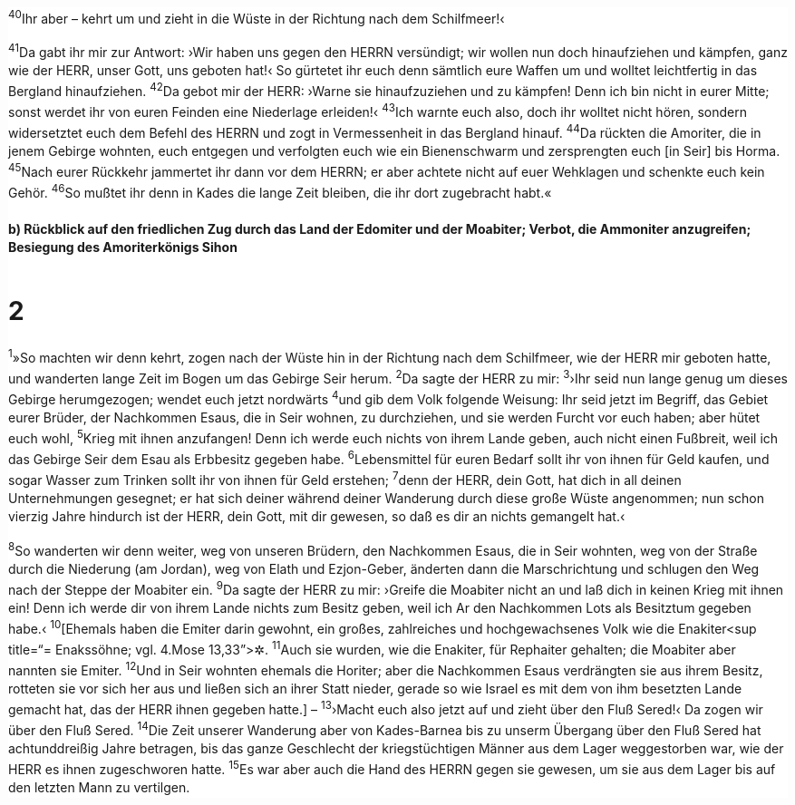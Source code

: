 <sup>40</sup>Ihr aber – kehrt um und zieht in die Wüste in der Richtung nach dem Schilfmeer!‹

<sup>41</sup>Da gabt ihr mir zur Antwort: ›Wir haben uns gegen den HERRN versündigt; wir wollen nun doch hinaufziehen und kämpfen, ganz wie der HERR, unser Gott, uns geboten hat!‹ So gürtetet ihr euch denn sämtlich eure Waffen um und wolltet leichtfertig in das Bergland hinaufziehen.
<sup>42</sup>Da gebot mir der HERR: ›Warne sie hinaufzuziehen und zu kämpfen! Denn ich bin nicht in eurer Mitte; sonst werdet ihr von euren Feinden eine Niederlage erleiden!‹
<sup>43</sup>Ich warnte euch also, doch ihr wolltet nicht hören, sondern widersetztet euch dem Befehl des HERRN und zogt in Vermessenheit in das Bergland hinauf.
<sup>44</sup>Da rückten die Amoriter, die in jenem Gebirge wohnten, euch entgegen und verfolgten euch wie ein Bienenschwarm und zersprengten euch [in Seir] bis Horma.
<sup>45</sup>Nach eurer Rückkehr jammertet ihr dann vor dem HERRN; er aber achtete nicht auf euer Wehklagen und schenkte euch kein Gehör.
<sup>46</sup>So mußtet ihr denn in Kades die lange Zeit bleiben, die ihr dort zugebracht habt.«

#### b) Rückblick auf den friedlichen Zug durch das Land der Edomiter und der Moabiter; Verbot, die Ammoniter anzugreifen; Besiegung des Amoriterkönigs Sihon

# 2
<sup>1</sup>»So machten wir denn kehrt, zogen nach der Wüste hin in der Richtung nach dem Schilfmeer, wie der HERR mir geboten hatte, und wanderten lange Zeit im Bogen um das Gebirge Seir herum.
<sup>2</sup>Da sagte der HERR zu mir:
<sup>3</sup>›Ihr seid nun lange genug um dieses Gebirge herumgezogen; wendet euch jetzt nordwärts
<sup>4</sup>und gib dem Volk folgende Weisung: Ihr seid jetzt im Begriff, das Gebiet eurer Brüder, der Nachkommen Esaus, die in Seir wohnen, zu durchziehen, und sie werden Furcht vor euch haben; aber hütet euch wohl,
<sup>5</sup>Krieg mit ihnen anzufangen! Denn ich werde euch nichts von ihrem Lande geben, auch nicht einen Fußbreit, weil ich das Gebirge Seir dem Esau als Erbbesitz gegeben habe.
<sup>6</sup>Lebensmittel für euren Bedarf sollt ihr von ihnen für Geld kaufen, und sogar Wasser zum Trinken sollt ihr von ihnen für Geld erstehen;
<sup>7</sup>denn der HERR, dein Gott, hat dich in all deinen Unternehmungen gesegnet; er hat sich deiner während deiner Wanderung durch diese große Wüste angenommen; nun schon vierzig Jahre hindurch ist der HERR, dein Gott, mit dir gewesen, so daß es dir an nichts gemangelt hat.‹

<sup>8</sup>So wanderten wir denn weiter, weg von unseren Brüdern, den Nachkommen Esaus, die in Seir wohnten, weg von der Straße durch die Niederung (am Jordan), weg von Elath und Ezjon-Geber, änderten dann die Marschrichtung und schlugen den Weg nach der Steppe der Moabiter ein.
<sup>9</sup>Da sagte der HERR zu mir: ›Greife die Moabiter nicht an und laß dich in keinen Krieg mit ihnen ein! Denn ich werde dir von ihrem Lande nichts zum Besitz geben, weil ich Ar den Nachkommen Lots als Besitztum gegeben habe.‹
<sup>10</sup>[Ehemals haben die Emiter darin gewohnt, ein großes, zahlreiches und hochgewachsenes Volk wie die Enakiter<sup title=“= Enakssöhne; vgl. 4.Mose 13,33”>&#x2732;</sup>.
<sup>11</sup>Auch sie wurden, wie die Enakiter, für Rephaiter gehalten; die Moabiter aber nannten sie Emiter.
<sup>12</sup>Und in Seir wohnten ehemals die Horiter; aber die Nachkommen Esaus verdrängten sie aus ihrem Besitz, rotteten sie vor sich her aus und ließen sich an ihrer Statt nieder, gerade so wie Israel es mit dem von ihm besetzten Lande gemacht hat, das der HERR ihnen gegeben hatte.] –
<sup>13</sup>›Macht euch also jetzt auf und zieht über den Fluß Sered!‹ Da zogen wir über den Fluß Sered.
<sup>14</sup>Die Zeit unserer Wanderung aber von Kades-Barnea bis zu unserm Übergang über den Fluß Sered hat achtunddreißig Jahre betragen, bis das ganze Geschlecht der kriegstüchtigen Männer aus dem Lager weggestorben war, wie der HERR es ihnen zugeschworen hatte.
<sup>15</sup>Es war aber auch die Hand des HERRN gegen sie gewesen, um sie aus dem Lager bis auf den letzten Mann zu vertilgen.
